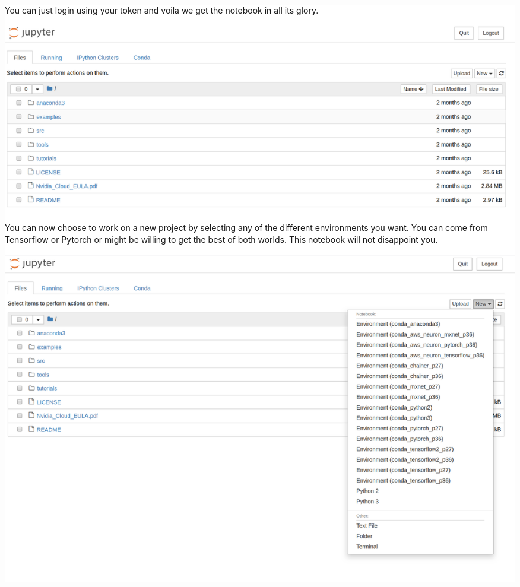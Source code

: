 You can just login using your token and voila we get the notebook in all its glory.

![](/images/dls/13.png)

You can now choose to work on a new project by selecting any of the different environments you want. You can come from Tensorflow or Pytorch or might be willing to get the best of both worlds. This notebook will not disappoint you.

![](/images/dls/14.png)

---